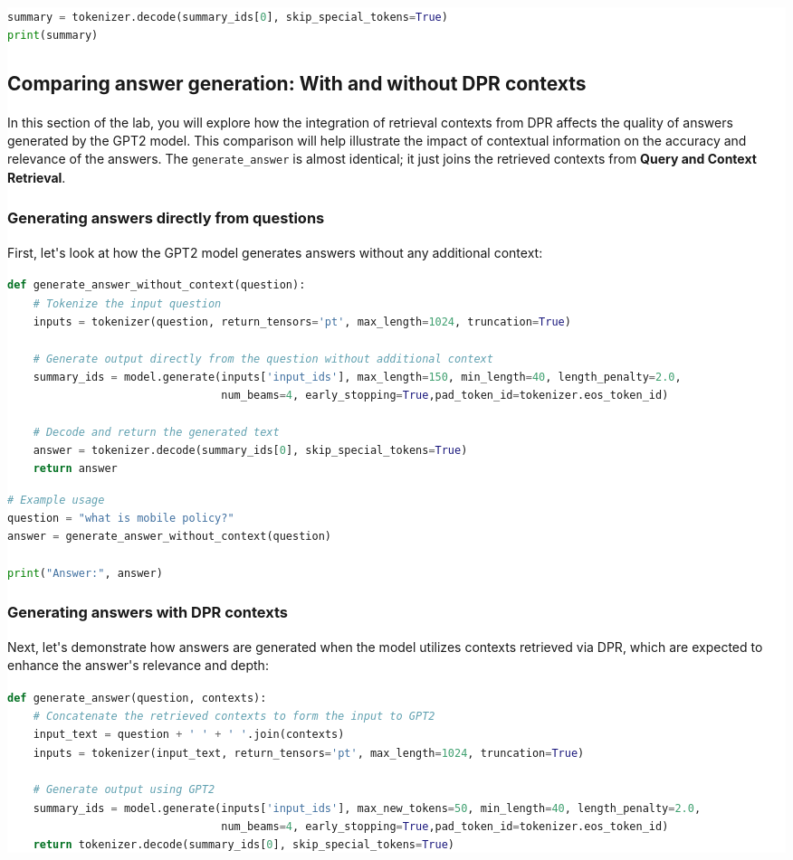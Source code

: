 

```python
summary = tokenizer.decode(summary_ids[0], skip_special_tokens=True)
print(summary)
```

## Comparing answer generation: With and without DPR contexts

In this section of the lab, you will explore how the integration of retrieval contexts from DPR affects the quality of answers generated by the GPT2 model. This comparison will help illustrate the impact of contextual information on the accuracy and relevance of the answers. The ```generate_answer``` is almost identical; it just joins the retrieved contexts from <b>Query and Context Retrieval</b>.


### Generating answers directly from questions

First, let's look at how the GPT2 model generates answers without any additional context:



```python
def generate_answer_without_context(question):
    # Tokenize the input question
    inputs = tokenizer(question, return_tensors='pt', max_length=1024, truncation=True)
    
    # Generate output directly from the question without additional context
    summary_ids = model.generate(inputs['input_ids'], max_length=150, min_length=40, length_penalty=2.0,
                                 num_beams=4, early_stopping=True,pad_token_id=tokenizer.eos_token_id)
    
    # Decode and return the generated text
    answer = tokenizer.decode(summary_ids[0], skip_special_tokens=True)
    return answer
```


```python
# Example usage
question = "what is mobile policy?"
answer = generate_answer_without_context(question)

print("Answer:", answer)
```

### Generating answers with DPR contexts
Next, let's demonstrate how answers are generated when the model utilizes contexts retrieved via DPR, which are expected to enhance the answer's relevance and depth:



```python
def generate_answer(question, contexts):
    # Concatenate the retrieved contexts to form the input to GPT2
    input_text = question + ' ' + ' '.join(contexts)
    inputs = tokenizer(input_text, return_tensors='pt', max_length=1024, truncation=True)

    # Generate output using GPT2
    summary_ids = model.generate(inputs['input_ids'], max_new_tokens=50, min_length=40, length_penalty=2.0,
                                 num_beams=4, early_stopping=True,pad_token_id=tokenizer.eos_token_id)
    return tokenizer.decode(summary_ids[0], skip_special_tokens=True)
```
